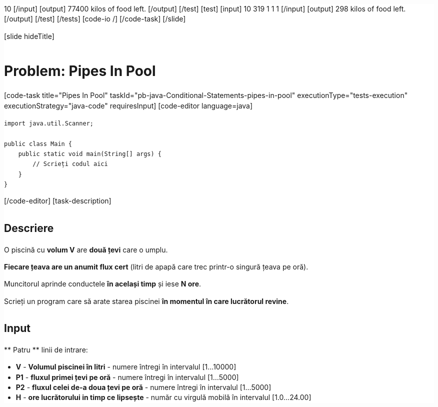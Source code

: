 10
[/input]
[output]
77400 kilos of food left.
[/output]
[/test]
[test]
[input]
10
319
1
1
1
[/input]
[output]
298 kilos of food left.
[/output]
[/test]
[/tests]
[code-io /]
[/code-task]
[/slide]



[slide hideTitle]
# Problem: Pipes In Pool
[code-task title="Pipes In Pool" taskId="pb-java-Conditional-Statements-pipes-in-pool" executionType="tests-execution" executionStrategy="java-code" requiresInput]
[code-editor language=java]
```
import java.util.Scanner;

public class Main {
    public static void main(String[] args) {
        // Scrieți codul aici
    }
}
```
[/code-editor]
[task-description]
## Descriere
O piscină cu **volum V** are **două țevi** care o umplu.

**Fiecare țeava are un anumit flux cert** (litri de apapă care trec printr-o singură țeava pe oră). 

Muncitorul aprinde conductele **în același timp** și iese **N ore**.

Scrieți un program care să arate starea piscinei **în momentul în care lucrătorul revine**.

## Input
** Patru ** linii de intrare:
- **V** - **Volumul piscinei în litri** - numere întregi în intervalul \[1…10000\]
- **P1** - **fluxul primei țevi pe oră** - numere întregi în intervalul \[1…5000\]
- **P2** - **fluxul celei de-a doua țevi pe oră** - numere întregi în intervalul \[1…5000\]
- **H** - **ore lucrătorului in timp ce lipsește** - număr cu virgulă mobilă în intervalul \[1.0…24.00\]
